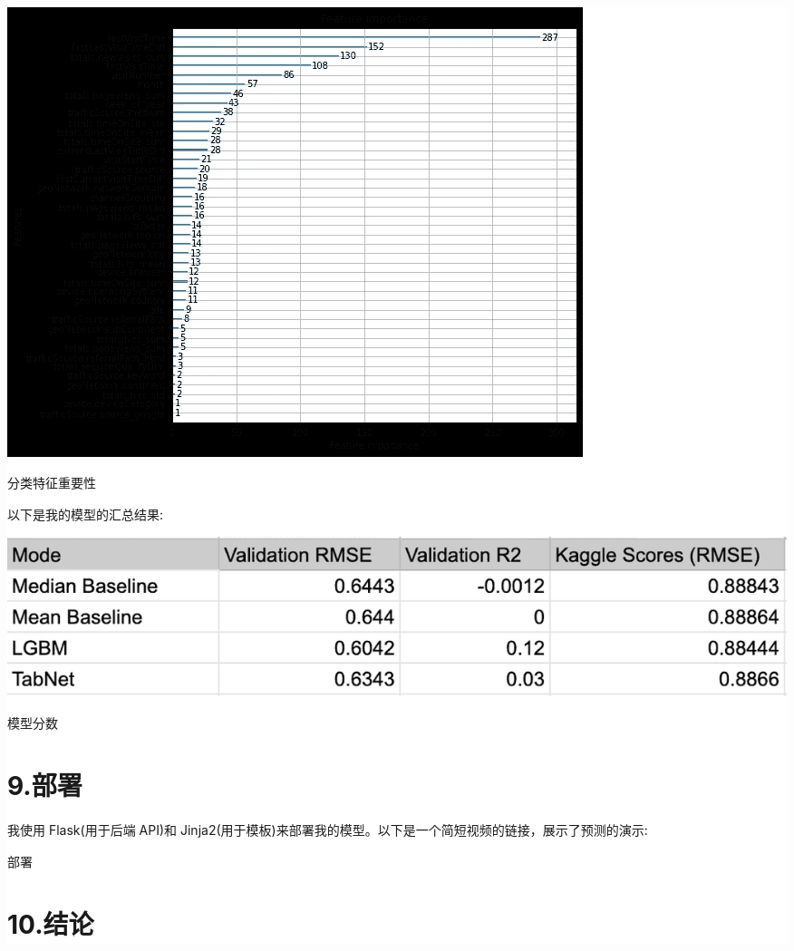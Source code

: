 ![](img/75b3566a2d229d520ef3cd58464202ee.png)

分类特征重要性

以下是我的模型的汇总结果:

![](img/7bfb3e4a7ce9762fba0f71235cf74fe7.png)

模型分数

# 9.部署

我使用 Flask(用于后端 API)和 Jinja2(用于模板)来部署我的模型。以下是一个简短视频的链接，展示了预测的演示:

部署

# 10.结论
